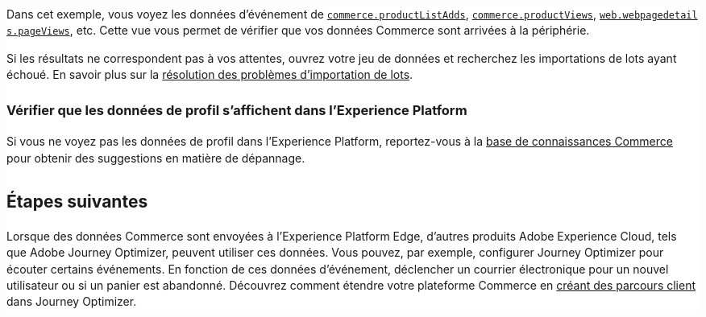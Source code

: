 Dans cet exemple, vous voyez les données d’événement de [`commerce.productListAdds`](events.md#addtocart), [`commerce.productViews`](events.md#productpageview), [`web.webpagedetails.pageViews`](events.md#pageview), etc. Cette vue vous permet de vérifier que vos données Commerce sont arrivées à la périphérie.

Si les résultats ne correspondent pas à vos attentes, ouvrez votre jeu de données et recherchez les importations de lots ayant échoué. En savoir plus sur la [résolution des problèmes d’importation de lots](https://experienceleague.adobe.com/docs/experience-platform/ingestion/batch/troubleshooting.html).

### Vérifier que les données de profil s’affichent dans l’Experience Platform

Si vous ne voyez pas les données de profil dans l’Experience Platform, reportez-vous à la [base de connaissances Commerce](https://experienceleague.adobe.com/en/docs/commerce-knowledge-base/kb/troubleshooting/miscellaneous/data-connection-customer-profiles-not-exported) pour obtenir des suggestions en matière de dépannage.

## Étapes suivantes

Lorsque des données Commerce sont envoyées à l’Experience Platform Edge, d’autres produits Adobe Experience Cloud, tels que Adobe Journey Optimizer, peuvent utiliser ces données. Vous pouvez, par exemple, configurer Journey Optimizer pour écouter certains événements. En fonction de ces données d’événement, déclencher un courrier électronique pour un nouvel utilisateur ou si un panier est abandonné. Découvrez comment étendre votre plateforme Commerce en [créant des parcours client](using-ajo.md) dans Journey Optimizer.
